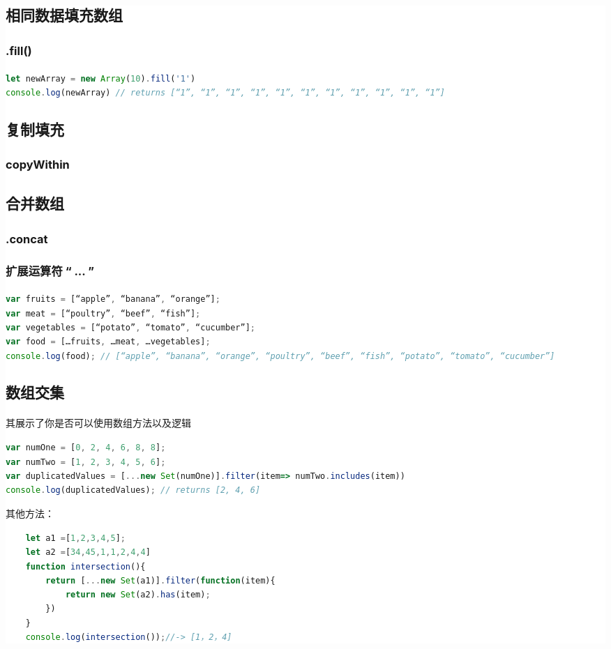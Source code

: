 


## 相同数据填充数组
### .fill()
```js
let newArray = new Array(10).fill('1')  
console.log(newArray) // returns [“1”, “1”, “1”, “1”, “1”, “1”, “1”, “1”, “1”, “1”, “1”]
```

## 复制填充
### copyWithin




## 合并数组
### .concat
### 扩展运算符 “ ... ”
```js
var fruits = [“apple”, “banana”, “orange”];  
var meat = [“poultry”, “beef”, “fish”];  
var vegetables = [“potato”, “tomato”, “cucumber”];  
var food = […fruits, …meat, …vegetables];  
console.log(food); // [“apple”, “banana”, “orange”, “poultry”, “beef”, “fish”, “potato”, “tomato”, “cucumber”]
```



## 数组交集
其展示了你是否可以使用数组方法以及逻辑
```js
var numOne = [0, 2, 4, 6, 8, 8];  
var numTwo = [1, 2, 3, 4, 5, 6];  
var duplicatedValues = [...new Set(numOne)].filter(item=> numTwo.includes(item))  
console.log(duplicatedValues); // returns [2, 4, 6]
```

其他方法：
```js
    let a1 =[1,2,3,4,5];
    let a2 =[34,45,1,1,2,4,4]
    function intersection(){
        return [...new Set(a1)].filter(function(item){
            return new Set(a2).has(item);
        })
    }
    console.log(intersection());//-> [1，2，4]
```
